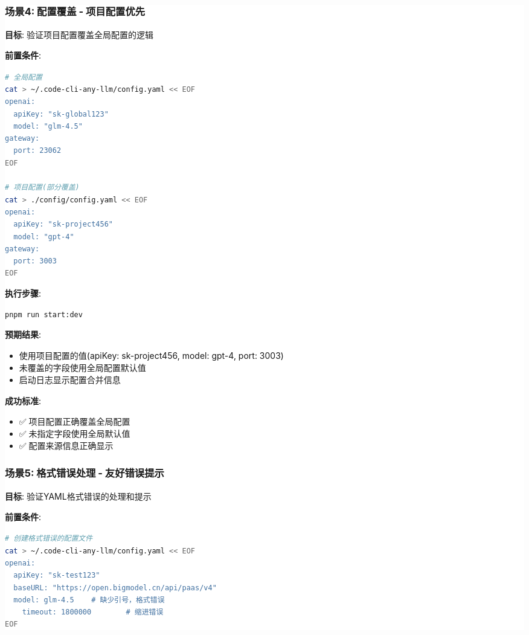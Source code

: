 ### 场景4: 配置覆盖 - 项目配置优先
**目标**: 验证项目配置覆盖全局配置的逻辑

**前置条件**:
```bash
# 全局配置
cat > ~/.code-cli-any-llm/config.yaml << EOF
openai:
  apiKey: "sk-global123"
  model: "glm-4.5"
gateway:
  port: 23062
EOF

# 项目配置(部分覆盖)
cat > ./config/config.yaml << EOF
openai:
  apiKey: "sk-project456"
  model: "gpt-4"
gateway:
  port: 3003
EOF
```

**执行步骤**:
```bash
pnpm run start:dev
```

**预期结果**:
- 使用项目配置的值(apiKey: sk-project456, model: gpt-4, port: 3003)
- 未覆盖的字段使用全局配置默认值
- 启动日志显示配置合并信息

**成功标准**:
- ✅ 项目配置正确覆盖全局配置
- ✅ 未指定字段使用全局默认值
- ✅ 配置来源信息正确显示

### 场景5: 格式错误处理 - 友好错误提示
**目标**: 验证YAML格式错误的处理和提示

**前置条件**:
```bash
# 创建格式错误的配置文件
cat > ~/.code-cli-any-llm/config.yaml << EOF
openai:
  apiKey: "sk-test123"
  baseURL: "https://open.bigmodel.cn/api/paas/v4"
  model: glm-4.5    # 缺少引号，格式错误
    timeout: 1800000        # 缩进错误
EOF
```
